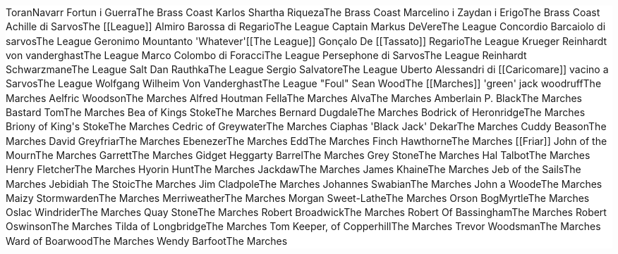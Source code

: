 ToranNavarr
Fortun i GuerraThe Brass Coast
Karlos Shartha RiquezaThe Brass Coast
Marcelino i Zaydan i ErigoThe Brass Coast
Achille di SarvosThe [[League]]
Almiro Barossa di RegarioThe League
Captain Markus DeVereThe League
Concordio Barcaiolo di sarvosThe League
Geronimo Mountanto 'Whatever'[[The League]]
Gonçalo De [[Tassato]] RegarioThe League
Krueger Reinhardt von vanderghastThe League
Marco Colombo di ForacciThe League
Persephone di SarvosThe League
Reinhardt SchwarzmaneThe League
Salt Dan RauthkaThe League
Sergio SalvatoreThe League
Uberto Alessandri di [[Caricomare]] vacino a SarvosThe League
Wolfgang Wilheim Von VanderghastThe League
"Foul" Sean WoodThe [[Marches]]
'green' jack woodruffThe Marches
Aelfric WoodsonThe Marches
Alfred Houtman FellaThe Marches
AlvaThe Marches
Amberlain P. BlackThe Marches
Bastard TomThe Marches
Bea of Kings StokeThe Marches
Bernard DugdaleThe Marches
Bodrick of HeronridgeThe Marches
Briony of King's StokeThe Marches
Cedric of GreywaterThe Marches
Ciaphas 'Black Jack' DekarThe Marches
Cuddy BeasonThe Marches
David GreyfriarThe Marches
EbenezerThe Marches
EddThe Marches
Finch HawthorneThe Marches
[[Friar]] John of the MournThe Marches
GarrettThe Marches
Gidget Heggarty BarrelThe Marches
Grey StoneThe Marches
Hal TalbotThe Marches
Henry FletcherThe Marches
Hyorin HuntThe Marches
JackdawThe Marches
James KhaineThe Marches
Jeb of the SailsThe Marches
Jebidiah The StoicThe Marches
Jim CladpoleThe Marches
Johannes SwabianThe Marches
John a WoodeThe Marches
Maizy StormwardenThe Marches
MerriweatherThe Marches
Morgan Sweet-LatheThe Marches
Orson BogMyrtleThe Marches
Oslac WindriderThe Marches
Quay StoneThe Marches
Robert BroadwickThe Marches
Robert Of BassinghamThe Marches
Robert OswinsonThe Marches
Tilda of LongbridgeThe Marches
Tom Keeper, of CopperhillThe Marches
Trevor WoodsmanThe Marches
Ward of BoarwoodThe Marches
Wendy BarfootThe Marches